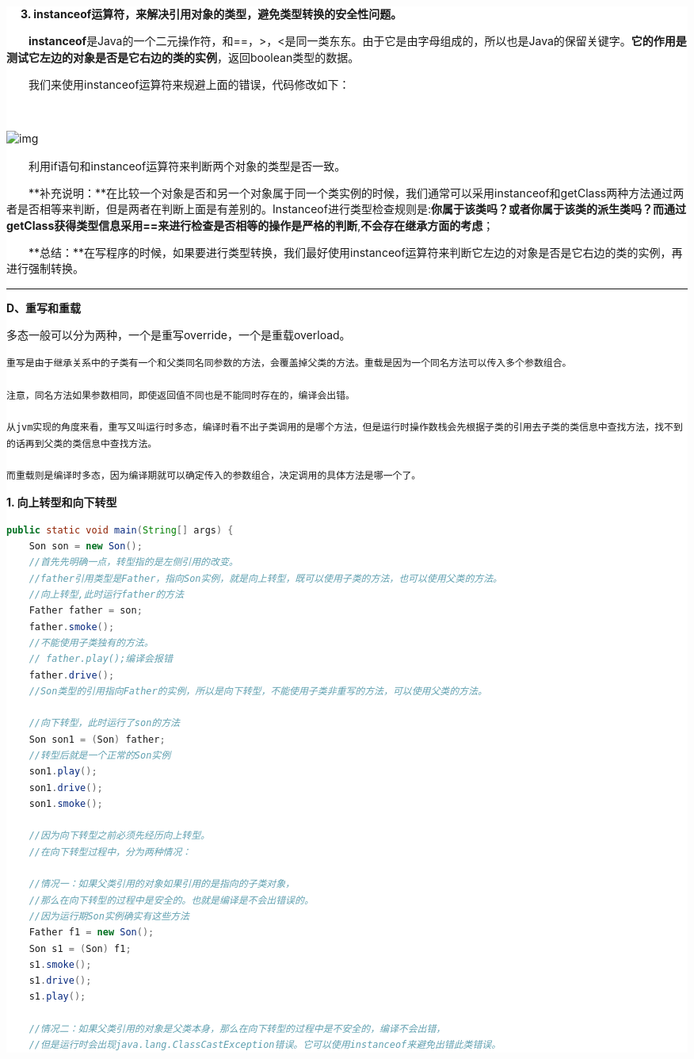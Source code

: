 　    **3. instanceof运算符，来解决引用对象的类型，避免类型转换的安全性问题。**

　　**instanceof**是Java的一个二元操作符，和==，>，<是同一类东东。由于它是由字母组成的，所以也是Java的保留关键字。**它的作用是测试它左边的对象是否是它右边的类的实例**，返回boolean类型的数据。

　　我们来使用instanceof运算符来规避上面的错误，代码修改如下：

　　

![img](https://imgconvert.csdnimg.cn/aHR0cHM6Ly9pbWFnZXMyMDE1LmNuYmxvZ3MuY29tL2Jsb2cvMTE4OTMxMi8yMDE3MDcvMTE4OTMxMi0yMDE3MDcwMTE2NTYyNjU3MS01MDEyMjgyNTQucG5n?x-oss-process=image/format,png)

　　利用if语句和instanceof运算符来判断两个对象的类型是否一致。

　　**补充说明：**在比较一个对象是否和另一个对象属于同一个类实例的时候，我们通常可以采用instanceof和getClass两种方法通过两者是否相等来判断，但是两者在判断上面是有差别的。Instanceof进行类型检查规则是:**你属于该类吗？或者你属于该类的派生类吗？**而通过getClass获得类型信息采用==来进行检查是否相等的操作是**严格的判断**,**不会存在继承方面的考虑**；

　　**总结：**在写程序的时候，如果要进行类型转换，我们最好使用instanceof运算符来判断它左边的对象是否是它右边的类的实例，再进行强制转换。

------

**D、重写和重载**　

多态一般可以分为两种，一个是重写override，一个是重载overload。

```
重写是由于继承关系中的子类有一个和父类同名同参数的方法，会覆盖掉父类的方法。重载是因为一个同名方法可以传入多个参数组合。

注意，同名方法如果参数相同，即使返回值不同也是不能同时存在的，编译会出错。

从jvm实现的角度来看，重写又叫运行时多态，编译时看不出子类调用的是哪个方法，但是运行时操作数栈会先根据子类的引用去子类的类信息中查找方法，找不到的话再到父类的类信息中查找方法。

而重载则是编译时多态，因为编译期就可以确定传入的参数组合，决定调用的具体方法是哪一个了。
```

**1. 向上转型和向下转型**

```java
public static void main(String[] args) {
    Son son = new Son();
    //首先先明确一点，转型指的是左侧引用的改变。
    //father引用类型是Father，指向Son实例，就是向上转型，既可以使用子类的方法，也可以使用父类的方法。
    //向上转型,此时运行father的方法
    Father father = son;
    father.smoke();
    //不能使用子类独有的方法。
    // father.play();编译会报错
    father.drive();
    //Son类型的引用指向Father的实例，所以是向下转型，不能使用子类非重写的方法，可以使用父类的方法。

    //向下转型，此时运行了son的方法
    Son son1 = (Son) father;
    //转型后就是一个正常的Son实例
    son1.play();
    son1.drive();
    son1.smoke();
    
    //因为向下转型之前必须先经历向上转型。
	//在向下转型过程中，分为两种情况：

	//情况一：如果父类引用的对象如果引用的是指向的子类对象，
	//那么在向下转型的过程中是安全的。也就是编译是不会出错误的。
    //因为运行期Son实例确实有这些方法
    Father f1 = new Son();
    Son s1 = (Son) f1;
    s1.smoke();
    s1.drive();
    s1.play();

    //情况二：如果父类引用的对象是父类本身，那么在向下转型的过程中是不安全的，编译不会出错，
    //但是运行时会出现java.lang.ClassCastException错误。它可以使用instanceof来避免出错此类错误。
```